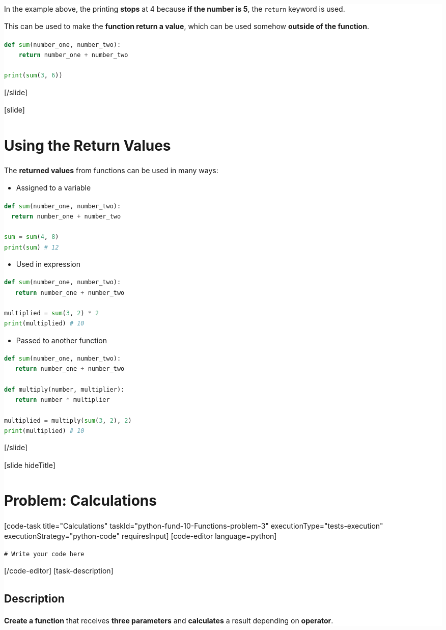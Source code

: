 In the example above, the printing **stops** at 4 because **if the number is 5**, the `return` keyword is used.

This can be used to make the **function return a value**, which can be used somehow **outside of the function**.

```python live
def sum(number_one, number_two):
    return number_one + number_two

print(sum(3, 6))
```
[/slide]

[slide]
# Using the Return Values

The **returned values** from functions can be used in many ways:
 - Assigned to a variable
 ```python live
def sum(number_one, number_two):
   return number_one + number_two

sum = sum(4, 8)
print(sum) # 12
```
 - Used in expression
```python live
def sum(number_one, number_two):
   return number_one + number_two

multiplied = sum(3, 2) * 2
print(multiplied) # 10
```
 - Passed to another function
```python live
def sum(number_one, number_two):
   return number_one + number_two

def multiply(number, multiplier):
   return number * multiplier

multiplied = multiply(sum(3, 2), 2)
print(multiplied) # 10
```
[/slide]

[slide hideTitle]
# Problem: Calculations
[code-task title="Calculations" taskId="python-fund-10-Functions-problem-3" executionType="tests-execution" executionStrategy="python-code" requiresInput]
[code-editor language=python]
```
# Write your code here
```
[/code-editor]
[task-description]
## Description
**Create a function** that receives **three parameters** and **calculates** a result depending on **operator**.
